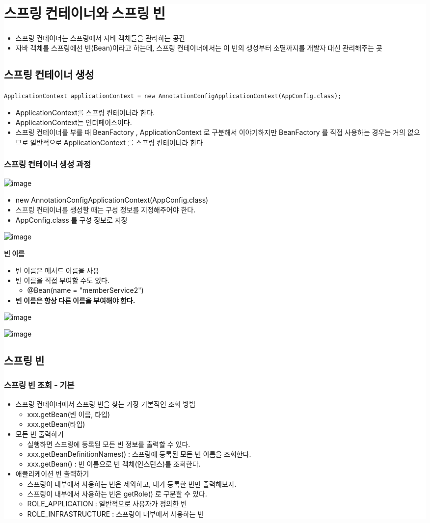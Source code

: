 # 스프링 컨테이너와 스프링 빈

* 스프링 컨테이너는 스프링에서 자바 객체들을 관리하는 공간
* 자바 객체를 스프링에선 빈(Bean)이라고 하는데, 스프링 컨테이너에서는 이 빈의 생성부터 소멸까지를 개발자 대신 관리해주는 곳

## 스프링 컨테이너 생성
```
ApplicationContext applicationContext = new AnnotationConfigApplicationContext(AppConfig.class);
```
* ApplicationContext를 스프링 컨테이너라 한다.
* ApplicationContext는 인터페이스이다.
* 스프링 컨테이너를 부를 때 BeanFactory , ApplicationContext 로 구분해서 이야기하지만 BeanFactory 를 직접 사용하는 경우는
거의 없으므로 일반적으로 ApplicationContext 를 스프링 컨테이너라 한다

### 스프링 컨테이너 생성 과정
![image](https://github.com/vananaHope/TIL/assets/125250099/38fc8f00-e6b7-4128-b517-e46a78032bce)

* new AnnotationConfigApplicationContext(AppConfig.class)
* 스프링 컨테이너를 생성할 때는 구성 정보를 지정해주어야 한다.
* AppConfig.class 를 구성 정보로 지정

![image](https://github.com/vananaHope/TIL/assets/125250099/d65dae8a-b64e-4ae1-a856-48f7016c134b)

**빈 이름**
* 빈 이름은 메서드 이름을 사용
* 빈 이름을 직접 부여할 수도 있다.
  * @Bean(name = "memberService2")
* **빈 이름은 항상 다른 이름을 부여해야 한다.**

![image](https://github.com/vananaHope/TIL/assets/125250099/757077db-deb9-4735-80ea-aa80224d2049)

![image](https://github.com/vananaHope/TIL/assets/125250099/72de8d99-e004-4215-82d4-d76743f9f1fc)

## 스프링 빈

### 스프링 빈 조회 - 기본
* 스프링 컨테이너에서 스프링 빈을 찾는 가장 기본적인 조회 방법
  * xxx.getBean(빈 이름, 타입)
  * xxx.getBean(타입)
* 모든 빈 출력하기
  * 실행하면 스프링에 등록된 모든 빈 정보를 출력할 수 있다.
  * xxx.getBeanDefinitionNames() : 스프링에 등록된 모든 빈 이름을 조회한다.
  * xxx.getBean() : 빈 이름으로 빈 객체(인스턴스)를 조회한다.
* 애플리케이션 빈 출력하기
  * 스프링이 내부에서 사용하는 빈은 제외하고, 내가 등록한 빈만 출력해보자.
  * 스프링이 내부에서 사용하는 빈은 getRole() 로 구분할 수 있다.
  * ROLE_APPLICATION : 일반적으로 사용자가 정의한 빈
  * ROLE_INFRASTRUCTURE : 스프링이 내부에서 사용하는 빈
